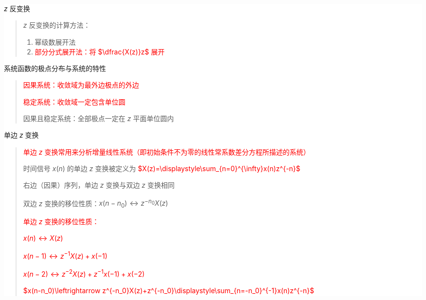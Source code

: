 $z$ 反变换

> $z$ 反变换的计算方法：
>
> 1. 幂级数展开法
> 2. <font color='red'>部分分式展开法：将 $\dfrac{X(z)}z$ 展开</font>

系统函数的极点分布与系统的特性

> <font color='red'>因果系统：收敛域为最外边极点的外边</font>
> 
> <font color='red'>稳定系统：收敛域一定包含单位圆</font>
> 
> 因果且稳定系统：全部极点一定在 $z$ 平面单位圆内

单边 $z$ 变换

> <font color='red'>单边 $z$ 变换常用来分析增量线性系统（即初始条件不为零的线性常系数差分方程所描述的系统）</font>
>
> 时间信号 $x(n)$ 的单边 $z$ 变换被定义为 <font color='red'>$X(z)=\displaystyle\sum_{n=0}^{\infty}x(n)z^{-n}$</font>
>
> 右边（因果）序列，单边 $z$ 变换与双边 $z$ 变换相同
>
> 双边 $z$ 变换的移位性质：$x(n-n_0)\leftrightarrow z^{-n_0}X(z)$
>
> <font color='red'>单边 $z$ 变换的移位性质：
>
> $x(n)\leftrightarrow X(z)$
>
> $x(n-1)\leftrightarrow z^{-1}X(z)+x(-1)$
>
> $x(n-2)\leftrightarrow z^{-2}X(z)+z^{-1}x(-1)+x(-2)$
>
> $x(n-n_0)\leftrightarrow z^{-n_0}X(z)+z^{-n_0}\displaystyle\sum_{n=-n_0}^{-1}x(n)z^{-n}$</font>
